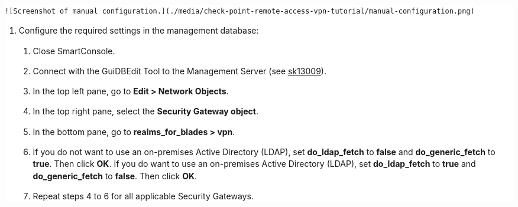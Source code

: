     ![Screenshot of manual configuration.](./media/check-point-remote-access-vpn-tutorial/manual-configuration.png)

1. Configure the required settings in the management database:

    1. Close SmartConsole.

    2. Connect with the GuiDBEdit Tool to the Management Server (see [sk13009](https://supportcenter.checkpoint.com/supportcenter/portal?eventSubmit_doGoviewsolutiondetails&solutionid=sk13009)).

    3. In the top left pane, go to **Edit > Network Objects**.

    4. In the top right pane, select the **Security Gateway object**.

    5. In the bottom pane, go to **realms_for_blades > vpn**.

    6. If you do not want to use an on-premises Active Directory (LDAP), set **do_ldap_fetch** to **false** and **do_generic_fetch** to **true**. Then click **OK**. If you do want to use an on-premises Active Directory (LDAP), set **do_ldap_fetch** to **true** and **do_generic_fetch** to **false**. Then click **OK**.

    7. Repeat steps 4 to 6 for all applicable Security Gateways.
